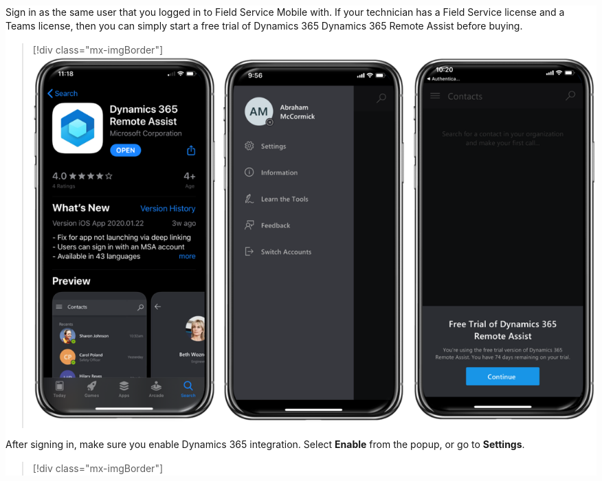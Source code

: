 Sign in as the same user that you logged in to Field Service Mobile with. If your technician has a Field Service license and a Teams license, then you can simply start a free trial of Dynamics 365 Dynamics 365 Remote Assist before buying. 

> [!div class="mx-imgBorder"]
> ![Screenshot of three mobile devices, showing the Dynamics 365 Remote Assist app in an app store on the left. The middle device shows a logged in user. The device on the right shows a window prompting to get a free trial of Dynamics 365 Remote Assist.](./media/remote-assist-field-service-start-remote-assist-trial.png)

After signing in, make sure you enable Dynamics 365 integration. Select **Enable** from the popup, or go to **Settings**.

> [!div class="mx-imgBorder"]